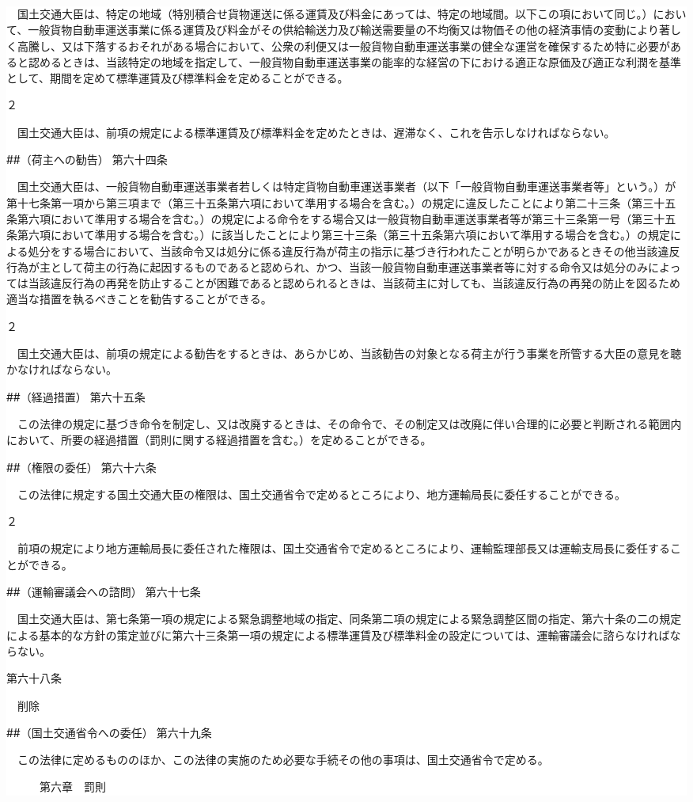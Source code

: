 　国土交通大臣は、特定の地域（特別積合せ貨物運送に係る運賃及び料金にあっては、特定の地域間。以下この項において同じ。）において、一般貨物自動車運送事業に係る運賃及び料金がその供給輸送力及び輸送需要量の不均衡又は物価その他の経済事情の変動により著しく高騰し、又は下落するおそれがある場合において、公衆の利便又は一般貨物自動車運送事業の健全な運営を確保するため特に必要があると認めるときは、当該特定の地域を指定して、一般貨物自動車運送事業の能率的な経営の下における適正な原価及び適正な利潤を基準として、期間を定めて標準運賃及び標準料金を定めることができる。

２

　国土交通大臣は、前項の規定による標準運賃及び標準料金を定めたときは、遅滞なく、これを告示しなければならない。



##（荷主への勧告）
第六十四条

　国土交通大臣は、一般貨物自動車運送事業者若しくは特定貨物自動車運送事業者（以下「一般貨物自動車運送事業者等」という。）が第十七条第一項から第三項まで（第三十五条第六項において準用する場合を含む。）の規定に違反したことにより第二十三条（第三十五条第六項において準用する場合を含む。）の規定による命令をする場合又は一般貨物自動車運送事業者等が第三十三条第一号（第三十五条第六項において準用する場合を含む。）に該当したことにより第三十三条（第三十五条第六項において準用する場合を含む。）の規定による処分をする場合において、当該命令又は処分に係る違反行為が荷主の指示に基づき行われたことが明らかであるときその他当該違反行為が主として荷主の行為に起因するものであると認められ、かつ、当該一般貨物自動車運送事業者等に対する命令又は処分のみによっては当該違反行為の再発を防止することが困難であると認められるときは、当該荷主に対しても、当該違反行為の再発の防止を図るため適当な措置を執るべきことを勧告することができる。

２

　国土交通大臣は、前項の規定による勧告をするときは、あらかじめ、当該勧告の対象となる荷主が行う事業を所管する大臣の意見を聴かなければならない。



##（経過措置）
第六十五条

　この法律の規定に基づき命令を制定し、又は改廃するときは、その命令で、その制定又は改廃に伴い合理的に必要と判断される範囲内において、所要の経過措置（罰則に関する経過措置を含む。）を定めることができる。



##（権限の委任）
第六十六条

　この法律に規定する国土交通大臣の権限は、国土交通省令で定めるところにより、地方運輸局長に委任することができる。

２

　前項の規定により地方運輸局長に委任された権限は、国土交通省令で定めるところにより、運輸監理部長又は運輸支局長に委任することができる。



##（運輸審議会への諮問）
第六十七条

　国土交通大臣は、第七条第一項の規定による緊急調整地域の指定、同条第二項の規定による緊急調整区間の指定、第六十条の二の規定による基本的な方針の策定並びに第六十三条第一項の規定による標準運賃及び標準料金の設定については、運輸審議会に諮らなければならない。



第六十八条


　削除



##（国土交通省令への委任）
第六十九条

　この法律に定めるもののほか、この法律の実施のため必要な手続その他の事項は、国土交通省令で定める。



　　　第六章　罰則

